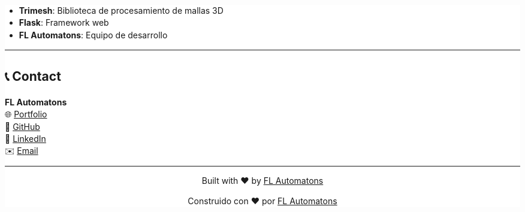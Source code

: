 - **Trimesh**: Biblioteca de procesamiento de mallas 3D
- **Flask**: Framework web
- **FL Automatons**: Equipo de desarrollo

---

## 📞 Contact

**FL Automatons**  
🌐 [Portfolio](https://flucena.vercel.app/)  
🐙 [GitHub](https://github.com/FLucena)  
💼 [LinkedIn](https://www.linkedin.com/in/franciscoivanlucena/)  
✉️ [Email](mailto:franciscolucena90@gmail.com)

---

<div align="center">
  <p>Built with ❤️ by <a href="https://flucena.vercel.app/">FL Automatons</a></p>
  <p>Construido con ❤️ por <a href="https://flucena.vercel.app/">FL Automatons</a></p>
</div> 